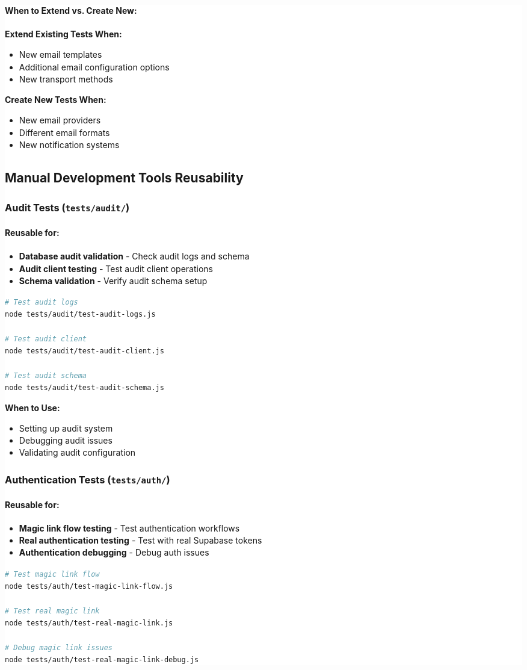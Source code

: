 #### When to Extend vs. Create New:

**Extend Existing Tests When:**
- New email templates
- Additional email configuration options
- New transport methods

**Create New Tests When:**
- New email providers
- Different email formats
- New notification systems

## Manual Development Tools Reusability

### Audit Tests (`tests/audit/`)

#### Reusable for:
- **Database audit validation** - Check audit logs and schema
- **Audit client testing** - Test audit client operations
- **Schema validation** - Verify audit schema setup

```bash
# Test audit logs
node tests/audit/test-audit-logs.js

# Test audit client
node tests/audit/test-audit-client.js

# Test audit schema
node tests/audit/test-audit-schema.js
```

**When to Use:**
- Setting up audit system
- Debugging audit issues
- Validating audit configuration

### Authentication Tests (`tests/auth/`)

#### Reusable for:
- **Magic link flow testing** - Test authentication workflows
- **Real authentication testing** - Test with real Supabase tokens
- **Authentication debugging** - Debug auth issues

```bash
# Test magic link flow
node tests/auth/test-magic-link-flow.js

# Test real magic link
node tests/auth/test-real-magic-link.js

# Debug magic link issues
node tests/auth/test-real-magic-link-debug.js
```
